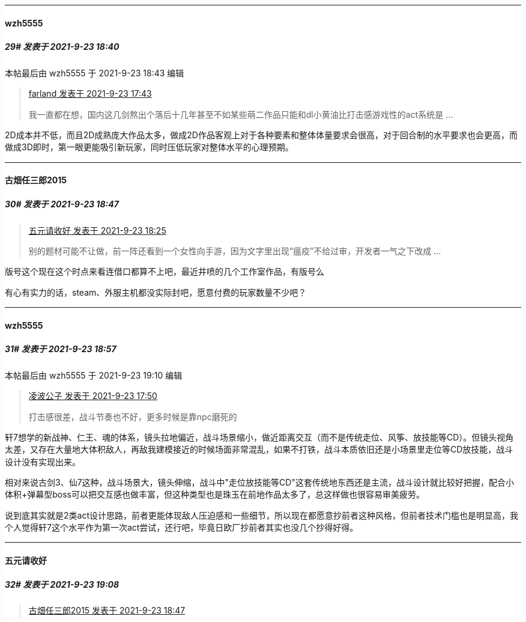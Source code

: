 *****

####  wzh5555  
##### 29#       发表于 2021-9-23 18:40


 本帖最后由 wzh5555 于 2021-9-23 18:43 编辑 
<blockquote><a href="httphttps://bbs.saraba1st.com/2b/forum.php?mod=redirect&amp;goto=findpost&amp;pid=52859035&amp;ptid=2028121" target="_blank">farland 发表于 2021-9-23 17:43</a>

我一直都在想，国内这几剑熬出个落后十几年甚至不如某些萌二作品只能和dl小黄油比打击感游戏性的act系统是 ...</blockquote>
2D成本并不低，而且2D成熟庞大作品太多，做成2D作品客观上对于各种要素和整体体量要求会很高，对于回合制的水平要求也会更高，而做成3D即时，第一眼更能吸引新玩家，同时压低玩家对整体水平的心理预期。


*****

####  古畑任三郎2015  
##### 30#       发表于 2021-9-23 18:47


<blockquote><a href="httphttps://bbs.saraba1st.com/2b/forum.php?mod=redirect&amp;goto=findpost&amp;pid=52859464&amp;ptid=2028121" target="_blank">五元请收好 发表于 2021-9-23 18:25</a>

别的题材可能不让做，前一阵还看到一个女性向手游，因为文字里出现“瘟疫”不给过审，开发者一气之下改成 ...</blockquote>
版号这个现在这个时点来看连借口都算不上吧，最近井喷的几个工作室作品，有版号么

有心有实力的话，steam、外服主机都没实际封吧，愿意付费的玩家数量不少吧？




*****

####  wzh5555  
##### 31#       发表于 2021-9-23 18:57


 本帖最后由 wzh5555 于 2021-9-23 19:10 编辑 
<blockquote><a href="httphttps://bbs.saraba1st.com/2b/forum.php?mod=redirect&amp;goto=findpost&amp;pid=52859125&amp;ptid=2028121" target="_blank">凌波公子 发表于 2021-9-23 17:50</a>

打击感很差，战斗节奏也不好，更多时候是靠npc磨死的</blockquote>
轩7想学的新战神、仁王、魂的体系，镜头拉地偏近，战斗场景缩小，做近距离交互（而不是传统走位、风筝、放技能等CD）。但镜头视角太差，又存在大量地大体积敌人，再敌我建模接近的时候场面非常混乱，如果不打铁，战斗本质依旧还是小场景里走位等CD放技能，战斗设计没有实现出来。

相对来说古剑3、仙7这种，战斗场景大，镜头伸缩，战斗中"走位放技能等CD"这套传统地东西还是主流，战斗设计就比较好把握，配合小体积+弹幕型boss可以把交互感也做丰富，但这种类型也是珠玉在前地作品太多了，总这样做也很容易审美疲劳。


说到底其实就是2类act设计思路，前者更能体现敌人压迫感和一些细节，所以现在都愿意抄前者这种风格，但前者技术门槛也是明显高，我个人觉得轩7这个水平作为第一次act尝试，还行吧，毕竟日欧厂抄前者其实也没几个抄得好得。


*****

####  五元请收好  
##### 32#       发表于 2021-9-23 19:08


<blockquote><a href="httphttps://bbs.saraba1st.com/2b/forum.php?mod=redirect&amp;goto=findpost&amp;pid=52859661&amp;ptid=2028121" target="_blank">古畑任三郎2015 发表于 2021-9-23 18:47</a>
